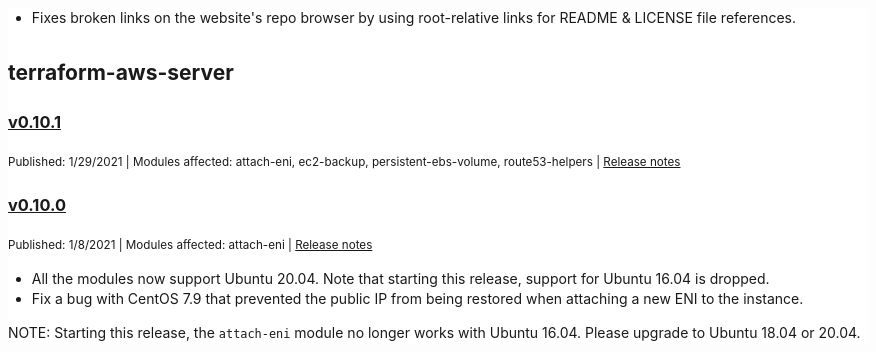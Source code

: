 <div style={{"overflow":"hidden","textOverflow":"ellipsis","display":"-webkit-box","WebkitLineClamp":10,"lineClamp":10,"WebkitBoxOrient":"vertical"}}>

  

- Fixes broken links on the website&apos;s repo browser by using root-relative links for README &amp; LICENSE file references.


</div>



## terraform-aws-server


### [v0.10.1](https://github.com/gruntwork-io/terraform-aws-server/releases/tag/v0.10.1)

<p style={{marginTop: "-20px", marginBottom: "10px"}}>
  <small>Published: 1/29/2021 | Modules affected: attach-eni, ec2-backup, persistent-ebs-volume, route53-helpers | <a href="https://github.com/gruntwork-io/terraform-aws-server/releases/tag/v0.10.1">Release notes</a></small>
</p>

<div style={{"overflow":"hidden","textOverflow":"ellipsis","display":"-webkit-box","WebkitLineClamp":10,"lineClamp":10,"WebkitBoxOrient":"vertical"}}>

  







</div>


### [v0.10.0](https://github.com/gruntwork-io/terraform-aws-server/releases/tag/v0.10.0)

<p style={{marginTop: "-20px", marginBottom: "10px"}}>
  <small>Published: 1/8/2021 | Modules affected: attach-eni | <a href="https://github.com/gruntwork-io/terraform-aws-server/releases/tag/v0.10.0">Release notes</a></small>
</p>

<div style={{"overflow":"hidden","textOverflow":"ellipsis","display":"-webkit-box","WebkitLineClamp":10,"lineClamp":10,"WebkitBoxOrient":"vertical"}}>

  

- All the modules now support Ubuntu 20.04. Note that starting this release, support for Ubuntu 16.04 is dropped.
- Fix a bug with CentOS 7.9 that prevented the public IP from being restored when attaching a new ENI to the instance.

NOTE: Starting this release, the `attach-eni` module no longer works with Ubuntu 16.04. Please upgrade to Ubuntu 18.04 or 20.04.



</div>
